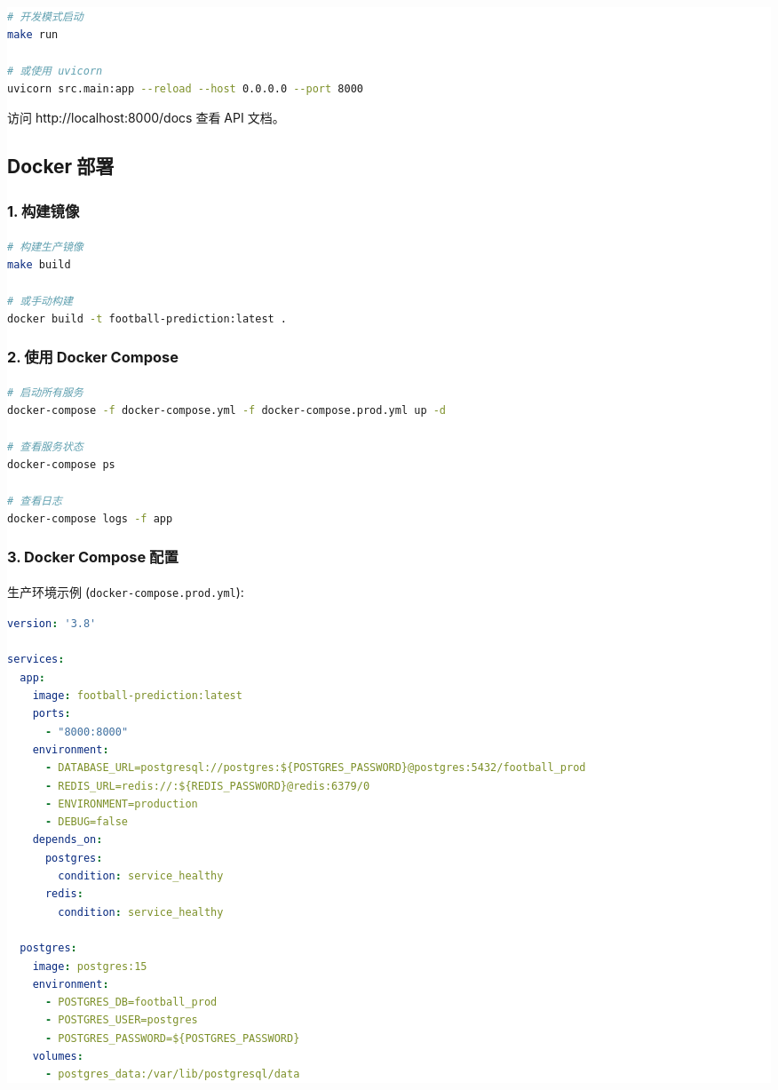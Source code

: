 ```bash
# 开发模式启动
make run

# 或使用 uvicorn
uvicorn src.main:app --reload --host 0.0.0.0 --port 8000
```

访问 http://localhost:8000/docs 查看 API 文档。

## Docker 部署

### 1. 构建镜像

```bash
# 构建生产镜像
make build

# 或手动构建
docker build -t football-prediction:latest .
```

### 2. 使用 Docker Compose

```bash
# 启动所有服务
docker-compose -f docker-compose.yml -f docker-compose.prod.yml up -d

# 查看服务状态
docker-compose ps

# 查看日志
docker-compose logs -f app
```

### 3. Docker Compose 配置

生产环境示例 (`docker-compose.prod.yml`):

```yaml
version: '3.8'

services:
  app:
    image: football-prediction:latest
    ports:
      - "8000:8000"
    environment:
      - DATABASE_URL=postgresql://postgres:${POSTGRES_PASSWORD}@postgres:5432/football_prod
      - REDIS_URL=redis://:${REDIS_PASSWORD}@redis:6379/0
      - ENVIRONMENT=production
      - DEBUG=false
    depends_on:
      postgres:
        condition: service_healthy
      redis:
        condition: service_healthy

  postgres:
    image: postgres:15
    environment:
      - POSTGRES_DB=football_prod
      - POSTGRES_USER=postgres
      - POSTGRES_PASSWORD=${POSTGRES_PASSWORD}
    volumes:
      - postgres_data:/var/lib/postgresql/data
```
